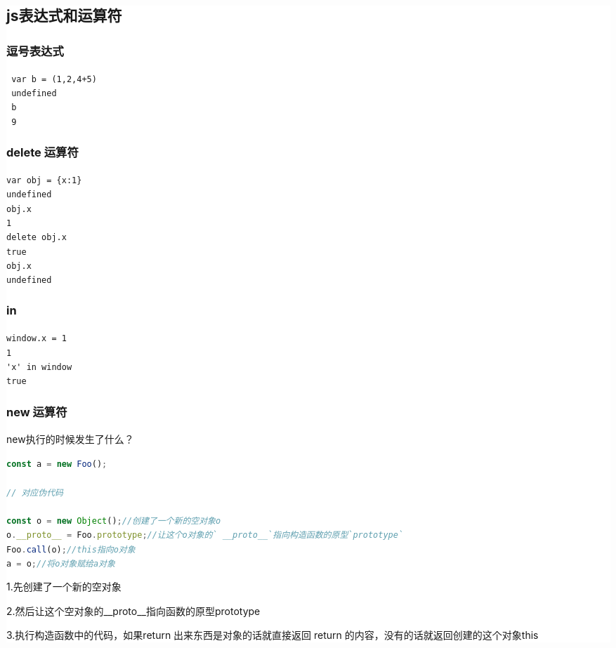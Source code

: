  ## js表达式和运算符
 
 ### 逗号表达式
 
 ```
  var b = (1,2,4+5)
  undefined
  b
  9
  ```
  ### delete 运算符
  
  ```
  var obj = {x:1}
  undefined
  obj.x
  1
  delete obj.x
  true
  obj.x
  undefined
  
  ```
  ### in 
  
  ```
  window.x = 1
  1
 'x' in window
  true
  
  ```
  ### new 运算符
  
  new执行的时候发生了什么？
  
  ```js
  const a = new Foo();
  
  // 对应伪代码
  
  const o = new Object();//创建了一个新的空对象o
  o.__proto__ = Foo.prototype;//让这个o对象的` __proto__`指向构造函数的原型`prototype`
  Foo.call(o);//this指向o对象
  a = o;//将o对象赋给a对象

  ```
  1.先创建了一个新的空对象
  
  2.然后让这个空对象的__proto__指向函数的原型prototype

  3.执行构造函数中的代码，如果return 出来东西是对象的话就直接返回 return 的内容，没有的话就返回创建的这个对象this
  